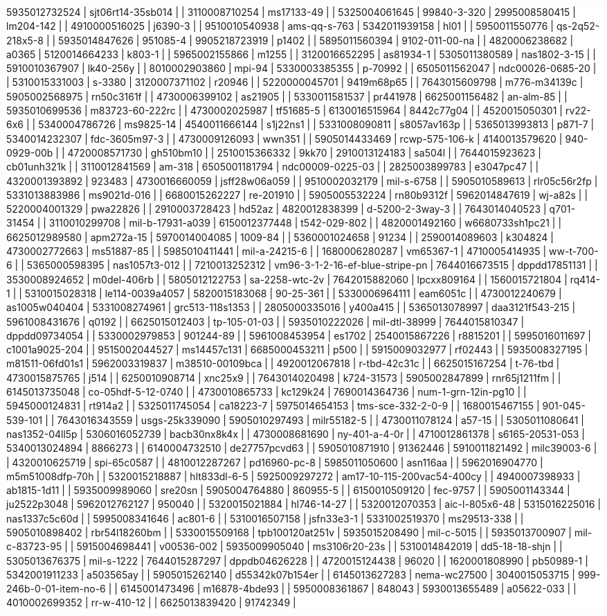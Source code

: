 5935012732524 | sjt06rt14-35sb014 |  | 3110008710254 | ms17133-49 |  | 5325004061645 | 99840-3-320 | 
2995008580415 | lm204-142 |  | 4910000516025 | j6390-3 |  | 9510010540938 | ams-qq-s-763 | 
5342011939158 | hl01 |  | 5950011550776 | qs-2q52-218x5-8 |  | 5935014847626 | 951085-4 | 
9905218723919 | p1402 |  | 5895011560394 | 9102-011-00-na |  | 4820006238682 | a0365 | 
5120014664233 | k803-1 |  | 5965002155866 | m1255 |  | 3120016652295 | as81934-1 | 
5305011380589 | nas1802-3-15 |  | 5910010367907 | lk40-256y |  | 8010002903860 | mpi-94 | 
5330003385355 | p-70992 |  | 6505011562047 | ndc00026-0685-20 |  | 5310015331003 | s-3380 | 
3120007371102 | r20946 |  | 5220000045701 | 9419m68p65 |  | 7643015609798 | m776-m34139c | 
5905002568975 | rn50c3161f |  | 4730006399102 | as21905 |  | 5330011581537 | pr441978 | 
6625001156482 | an-alm-85 |  | 5935010699536 | m83723-60-222rc |  | 4730002025987 | tf51685-5 | 
6130016515964 | 8442c77g04 |  | 4520015050301 | rv22-6x6 |  | 5340004786726 | ms9825-14 | 
4540011666144 | s1j22ns1 |  | 5331008090811 | s8057av163p |  | 5365013993813 | p871-7 | 
5340014232307 | fdc-3605m97-3 |  | 4730009126093 | wwn351 |  | 5905014433469 | rcwp-575-106-k | 
4140013579620 | 940-0929-00b |  | 4720008571730 | gh510bm10 |  | 2510015366332 | 9kk70 | 
2910013124183 | sa504l |  | 7644015923623 | cb01unh321k |  | 3110012841569 | am-318 | 
6505001181794 | ndc00009-0225-03 |  | 2825003899783 | e3047pc47 |  | 4320001393892 | 923483 | 
4730016660059 | jsff28w06a059 |  | 9510002032179 | mil-s-6758 |  | 5905010589613 | rlr05c56r2fp | 
5331013883986 | ms9021d-016 |  | 6680015262227 | re-201910 |  | 5905005532224 | rn80b9312f | 
5962014847619 | wj-a82s |  | 5220004001329 | pwa22826 |  | 2910003728423 | hd52az | 
4820012838399 | d-5200-2-3way-3 |  | 7643014040523 | q701-31454 |  | 3110010299708 | mil-b-17931-a039 | 
6150012377448 | t542-029-802 |  | 4820001492160 | w6680733sh1pc21 |  | 6625012989580 | apm272a-15 | 
5970014004085 | 1009-84 |  | 5360001024658 | 91234 |  | 2590014089603 | k304824 | 
4730002772663 | ms51887-85 |  | 5985010411441 | mil-a-24215-6 |  | 1680006280287 | vm65367-1 | 
4710005414935 | ww-t-700-6 |  | 5365000598395 | nas1057t3-012 |  | 7210013252312 | vm96-3-1-2-16-ef-blue-stripe-pn | 
7644016673515 | dppdd17851131 |  | 3530008924652 | m0del-406rb |  | 5805012122753 | sa-2258-wtc-2v | 
7642015882060 | lpcxx809164 |  | 1560015721804 | rq414-1 |  | 5310015028318 | le114-0039a4057 | 
5820015183068 | 90-25-361 |  | 5330006964111 | eam6051c |  | 4730012240679 | as1005w040404 | 
5331008274961 | grc513-118s1353 |  | 2805000335016 | y400a415 |  | 5365013078997 | daa3121f543-215 | 
5961008431676 | q0192 |  | 6625015012403 | tp-105-01-03 |  | 5935010222026 | mil-dtl-38999 | 
7644015810347 | dppdd09734054 |  | 5330002979853 | 901244-89 |  | 5961008453954 | es1702 | 
2540015867226 | r8815201 |  | 5995016011697 | c1001a9025-204 |  | 9515002044527 | ms14457c131 | 
6685000453211 | p500 |  | 5915009032977 | rf02443 |  | 5935008327195 | m81511-06fd01s1 | 
5962003319837 | m38510-00109bca |  | 4920012067818 | r-tbd-42c31c |  | 6625015167254 | t-76-tbd | 
4730015875765 | j514 |  | 6250010908714 | xnc25x9 |  | 7643014020498 | k724-31573 | 
5905002847899 | rnr65j1211fm |  | 6145013735048 | co-05hdf-5-12-0740 |  | 4730010865733 | kc129k24 | 
7690014364736 | num-1-grn-12in-pg10 |  | 5945000124831 | rt914a2 |  | 5325011745054 | ca18223-7 | 
5975014654153 | tms-sce-332-2-0-9 |  | 1680015467155 | 901-045-539-101 |  | 7643016343559 | usgs-25k339090 | 
5905010297493 | milr55182-5 |  | 4730011078124 | a57-15 |  | 5305011080641 | nas1352-04ll5p | 
5306016052739 | bacb30nx8k4x |  | 4730008681690 | ny-401-a-4-0r |  | 4710012861378 | s6165-20531-053 | 
5340013024894 | 8866273 |  | 6140004732510 | de27757pcvd63 |  | 5905010871910 | 91362446 | 
5910011821492 | milc39003-6 |  | 4320010625719 | spi-65c0587 |  | 4810012287267 | pd16960-pc-8 | 
5985011050600 | asn116aa |  | 5962016904770 | m5m51008dfp-70h |  | 5320015218887 | hlt833dl-6-5 | 
5925009297272 | am17-10-115-200vac54-400cy |  | 4940007398933 | ab1815-1d11 |  | 5935009989060 | sre20sn | 
5905004764880 | 860955-5 |  | 6150010509120 | fec-9757 |  | 5905001143344 | ju2522p3048 | 
5962012762127 | 950040 |  | 5320015021884 | hl746-14-27 |  | 5320012070353 | aic-l-805x6-48 | 
5315016225016 | nas1337c5c60d |  | 5995008341646 | ac801-6 |  | 5310016507158 | jsfn33e3-1 | 
5331002519370 | ms29513-338 |  | 5905010898402 | rbr54l18260bm |  | 5330015509168 | tpb100120at251v | 
5935015208490 | mil-c-5015 |  | 5935013700907 | mil-c-83723-95 |  | 5915004698441 | v00536-002 | 
5935009905040 | ms3106r20-23s |  | 5310014842019 | dd5-18-18-shjn |  | 5305013676375 | mil-s-1222 | 
7644015287297 | dppdb04626228 |  | 4720015124438 | 96020 |  | 1620001808990 | pb50989-1 | 
5342001911233 | a503565ay |  | 5905015262140 | d55342k07b154er |  | 6145013627283 | nema-wc27500 | 
3040015053715 | 999-246b-0-01-item-no-6 |  | 6145001473496 | m16878-4bde93 |  | 5950008361867 | 848043 | 
5930013655489 | a05622-033 |  | 4010002699352 | rr-w-410-12 |  | 6625013839420 | 91742349 | 